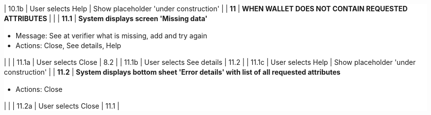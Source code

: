 | 10.1b    | User selects Help                                                                                                                                                                                                             | Show placeholder 'under construction'                                   |
| **11**   | **WHEN WALLET DOES NOT CONTAIN REQUESTED ATTRIBUTES**                                                                                                                                                                         |                                                                         |
| **11.1** | **System displays screen 'Missing data'**<ul><li>Message: See at verifier what is missing, add and try again</li><li>Actions: Close, See details, Help</li></ul>                                                              |                                                                         |
| 11.1a    | User selects Close                                                                                                                                                                                                            | 8.2                                                                     |
| 11.1b    | User selects See details                                                                                                                                                                                                      | 11.2                                                                    |
| 11.1c    | User selects Help                                                                                                                                                                                                             | Show placeholder 'under construction'                                   |
| **11.2** | **System displays bottom sheet 'Error details' with list of all requested attributes**<ul><li>Actions: Close</li></ul>                                                                                                        |                                                                         |
| 11.2a    | User selects Close                                                                                                                                                                                                            | 11.1                                                                    |
